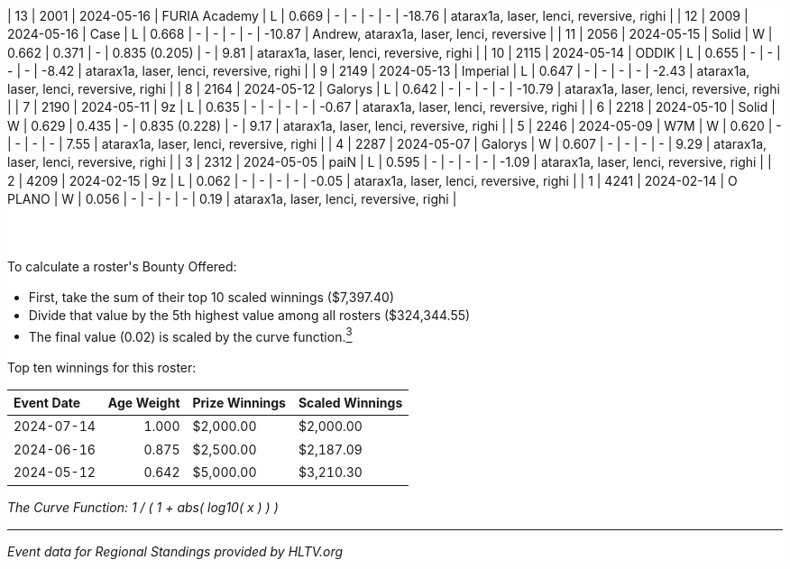 |           13 |     2001 | 2024-05-16 | FURIA Academy     | L   | 0.669      | -            | -                | -                | -         |   -18.76 | atarax1a, laser, lenci, reversive, righi  |
|           12 |     2009 | 2024-05-16 | Case              | L   | 0.668      | -            | -                | -                | -         |   -10.87 | Andrew, atarax1a, laser, lenci, reversive |
|           11 |     2056 | 2024-05-15 | Solid             | W   | 0.662      | 0.371        | -                | 0.835 (0.205)    | -         |     9.81 | atarax1a, laser, lenci, reversive, righi  |
|           10 |     2115 | 2024-05-14 | ODDIK             | L   | 0.655      | -            | -                | -                | -         |    -8.42 | atarax1a, laser, lenci, reversive, righi  |
|            9 |     2149 | 2024-05-13 | Imperial          | L   | 0.647      | -            | -                | -                | -         |    -2.43 | atarax1a, laser, lenci, reversive, righi  |
|            8 |     2164 | 2024-05-12 | Galorys           | L   | 0.642      | -            | -                | -                | -         |   -10.79 | atarax1a, laser, lenci, reversive, righi  |
|            7 |     2190 | 2024-05-11 | 9z                | L   | 0.635      | -            | -                | -                | -         |    -0.67 | atarax1a, laser, lenci, reversive, righi  |
|            6 |     2218 | 2024-05-10 | Solid             | W   | 0.629      | 0.435        | -                | 0.835 (0.228)    | -         |     9.17 | atarax1a, laser, lenci, reversive, righi  |
|            5 |     2246 | 2024-05-09 | W7M               | W   | 0.620      | -            | -                | -                | -         |     7.55 | atarax1a, laser, lenci, reversive, righi  |
|            4 |     2287 | 2024-05-07 | Galorys           | W   | 0.607      | -            | -                | -                | -         |     9.29 | atarax1a, laser, lenci, reversive, righi  |
|            3 |     2312 | 2024-05-05 | paiN              | L   | 0.595      | -            | -                | -                | -         |    -1.09 | atarax1a, laser, lenci, reversive, righi  |
|            2 |     4209 | 2024-02-15 | 9z                | L   | 0.062      | -            | -                | -                | -         |    -0.05 | atarax1a, laser, lenci, reversive, righi  |
|            1 |     4241 | 2024-02-14 | O PLANO           | W   | 0.056      | -            | -                | -                | -         |     0.19 | atarax1a, laser, lenci, reversive, righi  |

<br />
<span id="table2"></span><br />
To calculate a roster's Bounty Offered:<br />

- First, take the sum of their top 10 scaled winnings ($7,397.40)
- Divide that value by the 5th highest value among all rosters ($324,344.55)
- The final value (0.02) is scaled by the curve function.[<sup>3</sup>](#curveFunction)

Top ten winnings for this roster:<br />

| Event Date | Age Weight | Prize Winnings | Scaled Winnings |
| :- | -: | :- | :- |
| 2024-07-14 |      1.000 | $2,000.00      | $2,000.00       |
| 2024-06-16 |      0.875 | $2,500.00      | $2,187.09       |
| 2024-05-12 |      0.642 | $5,000.00      | $3,210.30       |


<span id="curveFunction"></span>_The Curve Function: 1 / ( 1 + abs( log10( x ) ) )_<br />

---
_Event data for Regional Standings provided by HLTV.org_<br />
